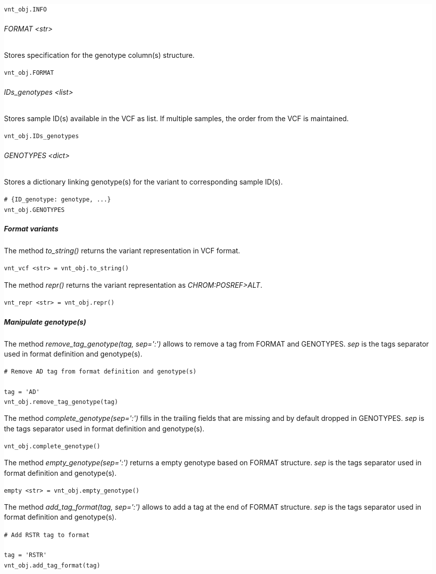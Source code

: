     vnt_obj.INFO

###### FORMAT *\<str\>*
Stores specification for the genotype column(s) structure.

    vnt_obj.FORMAT

###### IDs_genotypes *\<list\>*
Stores sample ID(s) available in the VCF as list. If multiple samples, the order from the VCF is maintained.

    vnt_obj.IDs_genotypes

###### GENOTYPES *\<dict\>*
Stores a dictionary linking genotype(s) for the variant to corresponding sample ID(s).

    # {ID_genotype: genotype, ...}
    vnt_obj.GENOTYPES

##### Format variants
The method *to_string()* returns the variant representation in VCF format.

    vnt_vcf <str> = vnt_obj.to_string()

The method *repr()* returns the variant representation as *CHROM:POSREF>ALT*.

    vnt_repr <str> = vnt_obj.repr()

##### Manipulate genotype(s)
The method *remove_tag_genotype(tag, sep=':')* allows to remove a tag from FORMAT and GENOTYPES. *sep* is the tags separator used in format definition and genotype(s).

    # Remove AD tag from format definition and genotype(s)

    tag = 'AD'
    vnt_obj.remove_tag_genotype(tag)

The method *complete_genotype(sep=':')* fills in the trailing fields that are missing and by default dropped in GENOTYPES. *sep* is the tags separator used in format definition and genotype(s).

    vnt_obj.complete_genotype()

The method *empty_genotype(sep=':')* returns a empty genotype based on FORMAT structure. *sep* is the tags separator used in format definition and genotype(s).

    empty <str> = vnt_obj.empty_genotype()

The method *add_tag_format(tag, sep=':')* allows to add a tag at the end of FORMAT structure. *sep* is the tags separator used in format definition and genotype(s).

    # Add RSTR tag to format

    tag = 'RSTR'
    vnt_obj.add_tag_format(tag)
